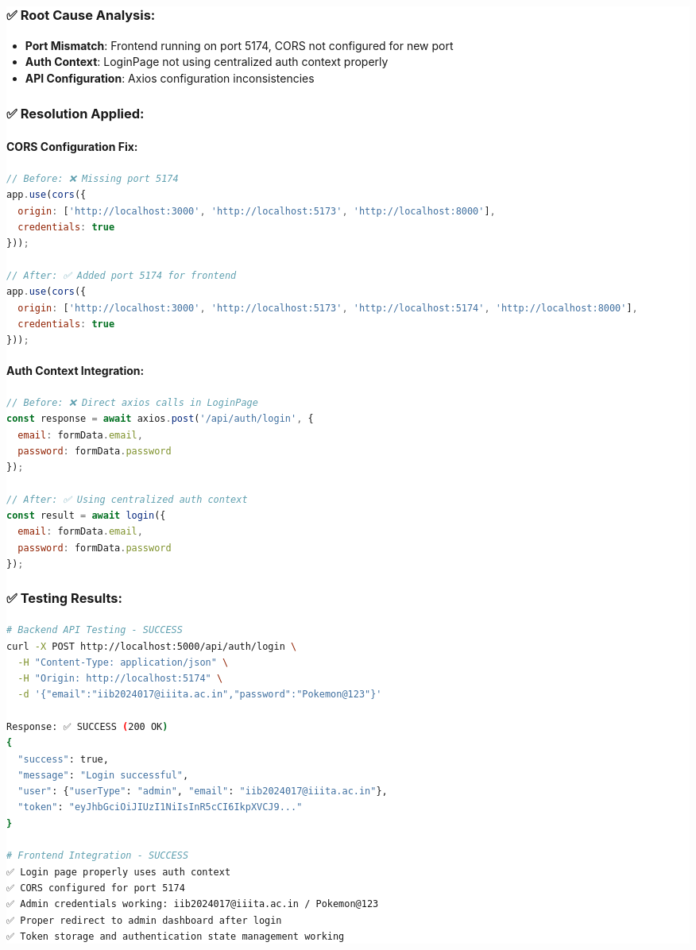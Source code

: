 ### **✅ Root Cause Analysis:**
- **Port Mismatch**: Frontend running on port 5174, CORS not configured for new port
- **Auth Context**: LoginPage not using centralized auth context properly
- **API Configuration**: Axios configuration inconsistencies

### **✅ Resolution Applied:**

#### **CORS Configuration Fix:**
```javascript
// Before: ❌ Missing port 5174
app.use(cors({
  origin: ['http://localhost:3000', 'http://localhost:5173', 'http://localhost:8000'],
  credentials: true
}));

// After: ✅ Added port 5174 for frontend
app.use(cors({
  origin: ['http://localhost:3000', 'http://localhost:5173', 'http://localhost:5174', 'http://localhost:8000'],
  credentials: true
}));
```

#### **Auth Context Integration:**
```javascript
// Before: ❌ Direct axios calls in LoginPage
const response = await axios.post('/api/auth/login', {
  email: formData.email,
  password: formData.password
});

// After: ✅ Using centralized auth context
const result = await login({
  email: formData.email,
  password: formData.password
});
```

### **✅ Testing Results:**
```bash
# Backend API Testing - SUCCESS
curl -X POST http://localhost:5000/api/auth/login \
  -H "Content-Type: application/json" \
  -H "Origin: http://localhost:5174" \
  -d '{"email":"iib2024017@iiita.ac.in","password":"Pokemon@123"}'

Response: ✅ SUCCESS (200 OK)
{
  "success": true,
  "message": "Login successful",
  "user": {"userType": "admin", "email": "iib2024017@iiita.ac.in"},
  "token": "eyJhbGciOiJIUzI1NiIsInR5cCI6IkpXVCJ9..."
}

# Frontend Integration - SUCCESS
✅ Login page properly uses auth context
✅ CORS configured for port 5174
✅ Admin credentials working: iib2024017@iiita.ac.in / Pokemon@123
✅ Proper redirect to admin dashboard after login
✅ Token storage and authentication state management working
```
